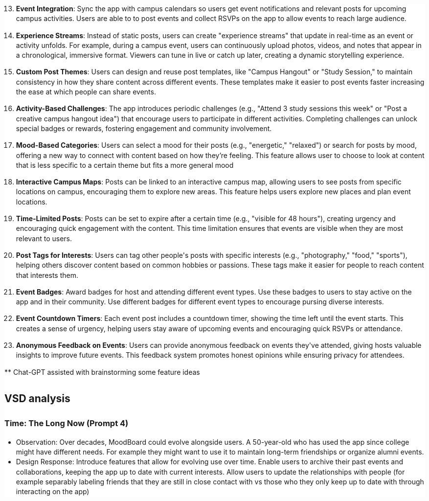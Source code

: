 13. **Event Integration**: Sync the app with campus calendars so users get event notifications and relevant posts for upcoming campus activities. Users are able to to post events and collect RSVPs on the app to allow events to reach large audience. 

4. **Experience Streams**: Instead of static posts, users can create "experience streams" that update in real-time as an event or activity unfolds. For example, during a campus event, users can continuously upload photos, videos, and notes that appear in a chronological, immersive format. Viewers can tune in live or catch up later, creating a dynamic storytelling experience.

14. **Custom Post Themes**: Users can design and reuse post templates, like "Campus Hangout" or "Study Session," to maintain consistency in how they share content across different events. These templates make it easier to post events faster increasing the ease at which people can share events. 

15. **Activity-Based Challenges**: The app introduces periodic challenges (e.g., "Attend 3 study sessions this week" or "Post a creative campus hangout idea") that encourage users to participate in different activities. Completing challenges can unlock special badges or rewards, fostering engagement and community involvement.

15. **Mood-Based Categories**: Users can select a mood for their posts (e.g., "energetic," "relaxed") or search for posts by mood, offering a new way to connect with content based on how they’re feeling. This feature allows user to choose to look at content that is less specific to a certain theme but fits a more general mood

16. **Interactive Campus Maps**: Posts can be linked to an interactive campus map, allowing users to see posts from specific locations on campus, encouraging them to explore new areas. This feature helps users explore new places and plan event locations.

17. **Time-Limited Posts**: Posts can be set to expire after a certain time (e.g., "visible for 48 hours"), creating urgency and encouraging quick engagement with the content. This time limitation ensures that events are visible when they are most relevant to users. 

18. **Post Tags for Interests**: Users can tag other people's posts with specific interests (e.g., "photography," "food," "sports"), helping others discover content based on common hobbies or passions. These tags make it easier for people to reach content that interests them. 

20. **Event Badges**: Award badges for host and attending different event types. Use these badges to users to stay active on the app and in their community. Use different badges for different event types to encourage pursing diverse interests. 

21. **Event Countdown Timers**: Each event post includes a countdown timer, showing the time left until the event starts. This creates a sense of urgency, helping users stay aware of upcoming events and encouraging quick RSVPs or attendance.

22. **Anonymous Feedback on Events**: Users can provide anonymous feedback on events they've attended, giving hosts valuable insights to improve future events. This feedback system promotes honest opinions while ensuring privacy for attendees.


** Chat-GPT assisted with brainstorming some feature ideas

## VSD analysis

### Time: The Long Now (Prompt 4)
* Observation: Over decades, MoodBoard could evolve alongside users. A 50-year-old who has used the app since college might have different needs. For example they might want to use it to maintain long-term friendships or organize alumni events.
* Design Response: Introduce features that allow for evolving use over time. Enable users to archive their past events and collaborations, keeping the app up to date with current interests. Allow users to update the relationships with people (for example separably labeling friends that they are still in close contact with vs those who they only keep up to date with through interacting on the app)
